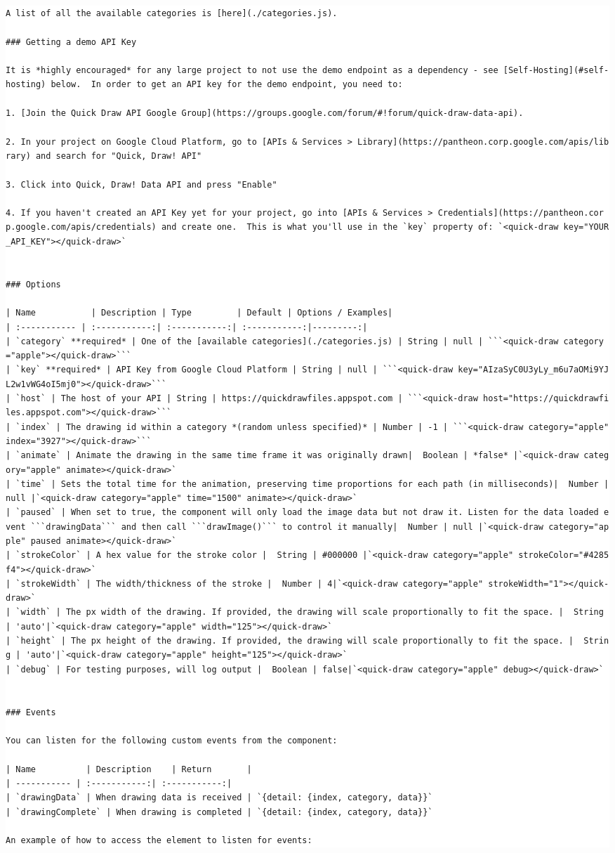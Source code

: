 ```
A list of all the available categories is [here](./categories.js).

### Getting a demo API Key

It is *highly encouraged* for any large project to not use the demo endpoint as a dependency - see [Self-Hosting](#self-hosting) below.  In order to get an API key for the demo endpoint, you need to:

1. [Join the Quick Draw API Google Group](https://groups.google.com/forum/#!forum/quick-draw-data-api).

2. In your project on Google Cloud Platform, go to [APIs & Services > Library](https://pantheon.corp.google.com/apis/library) and search for "Quick, Draw! API"

3. Click into Quick, Draw! Data API and press "Enable"

4. If you haven't created an API Key yet for your project, go into [APIs & Services > Credentials](https://pantheon.corp.google.com/apis/credentials) and create one.  This is what you'll use in the `key` property of: `<quick-draw key="YOUR_API_KEY"></quick-draw>`


### Options

| Name		     | Description | Type		  | Default | Options / Examples|
| :----------- | :-----------:| :-----------:| :-----------:|---------:|
| `category` **required* | One of the [available categories](./categories.js) | String | null | ```<quick-draw category="apple"></quick-draw>```
| `key` **required* | API Key from Google Cloud Platform | String | null | ```<quick-draw key="AIzaSyC0U3yLy_m6u7aOMi9YJL2w1vWG4oI5mj0"></quick-draw>```
| `host` | The host of your API | String | https://quickdrawfiles.appspot.com | ```<quick-draw host="https://quickdrawfiles.appspot.com"></quick-draw>```
| `index` | The drawing id within a category *(random unless specified)* | Number | -1 | ```<quick-draw category="apple" index="3927"></quick-draw>```
| `animate` | Animate the drawing in the same time frame it was originally drawn|  Boolean | *false* |`<quick-draw category="apple" animate></quick-draw>`
| `time` | Sets the total time for the animation, preserving time proportions for each path (in milliseconds)|  Number | null |`<quick-draw category="apple" time="1500" animate></quick-draw>`
| `paused` | When set to true, the component will only load the image data but not draw it. Listen for the data loaded event ```drawingData``` and then call ```drawImage()``` to control it manually|  Number | null |`<quick-draw category="apple" paused animate></quick-draw>`
| `strokeColor` | A hex value for the stroke color |  String | #000000 |`<quick-draw category="apple" strokeColor="#4285f4"></quick-draw>`
| `strokeWidth` | The width/thickness of the stroke |  Number | 4|`<quick-draw category="apple" strokeWidth="1"></quick-draw>`
| `width` | The px width of the drawing. If provided, the drawing will scale proportionally to fit the space. |  String | 'auto'|`<quick-draw category="apple" width="125"></quick-draw>`
| `height` | The px height of the drawing. If provided, the drawing will scale proportionally to fit the space. |  String | 'auto'|`<quick-draw category="apple" height="125"></quick-draw>`
| `debug` | For testing purposes, will log output |  Boolean | false|`<quick-draw category="apple" debug></quick-draw>`


### Events

You can listen for the following custom events from the component:

| Name		    | Description	 | Return       |
| ----------- | :-----------:| :-----------:|
| `drawingData` | When drawing data is received | `{detail: {index, category, data}}`
| `drawingComplete` | When drawing is completed | `{detail: {index, category, data}}`

An example of how to access the element to listen for events:

```